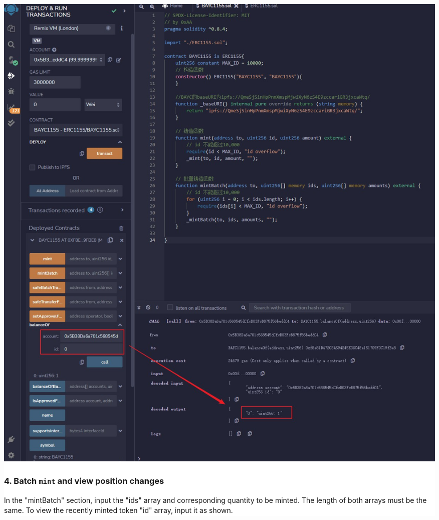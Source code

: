 ![mint2](./img/40-4.jpg)

### 4. Batch `mint` and view position changes

In the "mintBatch" section, input the "ids" array and corresponding quantity to be minted. The length of both arrays must be the same. 
To view the recently minted token "id" array, input it as shown. 
